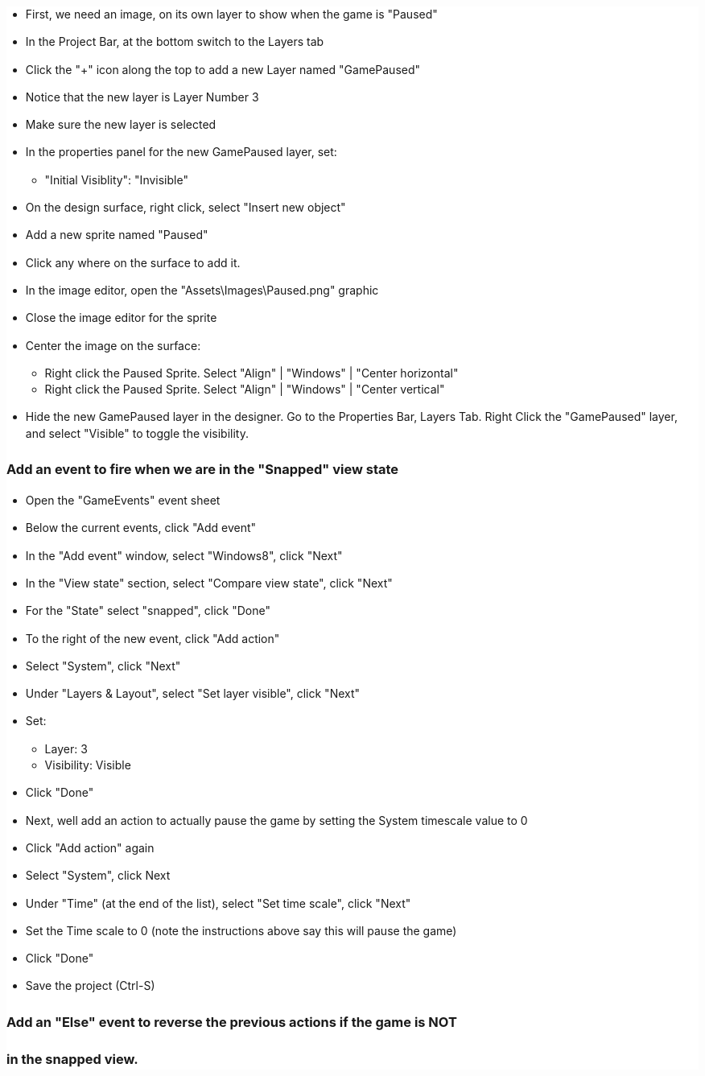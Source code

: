 
- First, we need an image, on its own layer to show when the game is "Paused"
- In the Project Bar, at the bottom switch to the Layers tab
- Click the "+" icon along the top to add a new Layer named "GamePaused"
- Notice that the new layer is Layer Number 3
- Make sure the new layer is selected
- In the properties panel for the new GamePaused layer, set:
  - "Initial Visiblity": "Invisible"


- On the design surface, right click, select "Insert new object"
- Add a new sprite named "Paused"
- Click any where on the surface to add it. 
- In the image editor, open the "Assets\Images\Paused.png" graphic
- Close the image editor for the sprite
- Center the image on the surface:
  - Right click the Paused Sprite.  Select "Align" | "Windows" | "Center horizontal"
  - Right click the Paused Sprite.  Select "Align" | "Windows" | "Center vertical"

- Hide the new GamePaused layer in the designer.  Go to the Properties Bar, Layers Tab. Right Click the "GamePaused" layer, and select "Visible" to toggle the visibility.


### Add an event to fire when we are in the "Snapped" view state


- Open the "GameEvents" event sheet
- Below the current events, click "Add event"
- In the "Add event" window, select "Windows8", click "Next"
- In the "View state" section, select "Compare view state", click "Next"
- For the "State" select "snapped", click "Done"

- To the right of the new event, click "Add action"
- Select "System", click "Next"
- Under "Layers & Layout", select "Set layer visible", click "Next"
- Set:
  - Layer:		3
  - Visibility:	Visible 
- Click "Done"

- Next, well add an action to actually pause the game by setting the System timescale value to 0
- Click "Add action" again
- Select "System", click Next
- Under "Time" (at the end of the list), select "Set time scale", click "Next"
- Set the Time scale to 0 (note the instructions above say this will pause the game)
- Click "Done"


- Save the project (Ctrl-S)


### Add an "Else" event to reverse the previous actions if the game is NOT 
### in the snapped view.
